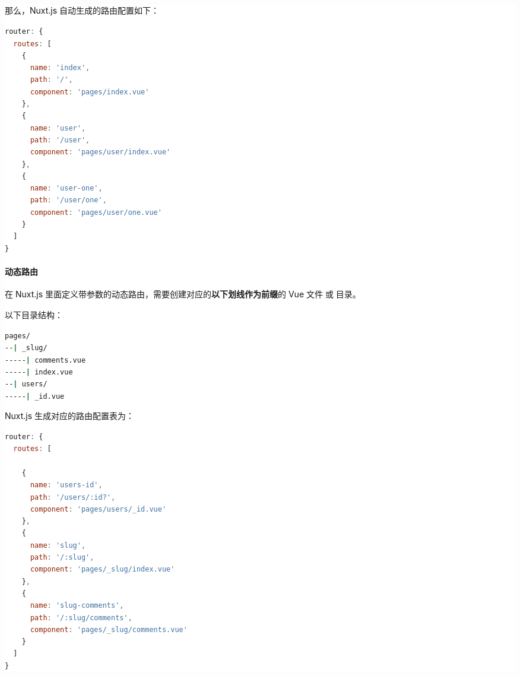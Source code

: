 那么，Nuxt.js 自动生成的路由配置如下：

```js
router: {
  routes: [
    {
      name: 'index',
      path: '/',
      component: 'pages/index.vue'
    },
    {
      name: 'user',
      path: '/user',
      component: 'pages/user/index.vue'
    },
    {
      name: 'user-one',
      path: '/user/one',
      component: 'pages/user/one.vue'
    }
  ]
}
```

#### 动态路由

在 Nuxt.js 里面定义带参数的动态路由，需要创建对应的**以下划线作为前缀**的 Vue 文件 或 目录。

以下目录结构：

```bash
pages/
--| _slug/
-----| comments.vue
-----| index.vue
--| users/
-----| _id.vue
```

Nuxt.js 生成对应的路由配置表为：

```js
router: {
  routes: [
   
    {
      name: 'users-id',
      path: '/users/:id?',
      component: 'pages/users/_id.vue'
    },
    {
      name: 'slug',
      path: '/:slug',
      component: 'pages/_slug/index.vue'
    },
    {
      name: 'slug-comments',
      path: '/:slug/comments',
      component: 'pages/_slug/comments.vue'
    }
  ]
}
```
